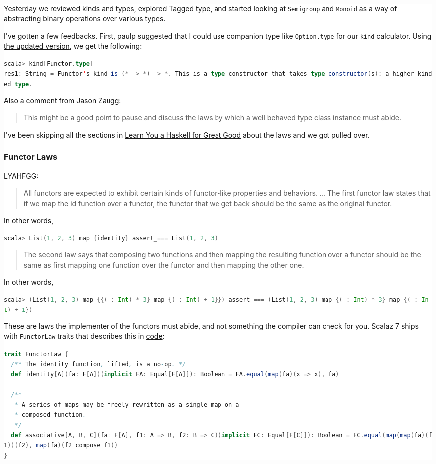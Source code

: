   [day3]: http://eed3si9n.com/learning-scalaz-day3

[Yesterday][day3] we reviewed kinds and types, explored Tagged type, and started looking at `Semigroup` and `Monoid` as a way of abstracting binary operations over various types.

I've gotten a few feedbacks. First, paulp suggested that I could use companion type like `Option.type` for our `kind` calculator. Using [the updated version](https://gist.github.com/3610635), we get the following:

```scala
scala> kind[Functor.type]
res1: String = Functor's kind is (* -> *) -> *. This is a type constructor that takes type constructor(s): a higher-kinded type.
```

Also a comment from Jason Zaugg:

> This might be a good point to pause and discuss the laws by which a well behaved type class instance must abide.

I've been skipping all the sections in [Learn You a Haskell for Great Good](http://learnyouahaskell.com/functors-applicative-functors-and-monoids) about the laws and we got pulled over.

### Functor Laws

LYAHFGG:

> All functors are expected to exhibit certain kinds of functor-like properties and behaviors.
> ...
> The first functor law states that if we map the id function over a functor, the functor that we get back should be the same as the original functor.

In other words,

```scala
scala> List(1, 2, 3) map {identity} assert_=== List(1, 2, 3)
```

> The second law says that composing two functions and then mapping the resulting function over a functor should be the same as first mapping one function over the functor and then mapping the other one.

In other words,

```scala
scala> (List(1, 2, 3) map {{(_: Int) * 3} map {(_: Int) + 1}}) assert_=== (List(1, 2, 3) map {(_: Int) * 3} map {(_: Int) + 1})
```

These are laws the implementer of the functors must abide, and not something the compiler can check for you. Scalaz 7 ships with `FunctorLaw` traits that describes this in [code](https://github.com/scalaz/scalaz/blob/scalaz-seven/core/src/main/scala/scalaz/Functor.scala#L68-77):

```scala
trait FunctorLaw {
  /** The identity function, lifted, is a no-op. */
  def identity[A](fa: F[A])(implicit FA: Equal[F[A]]): Boolean = FA.equal(map(fa)(x => x), fa)

  /**
   * A series of maps may be freely rewritten as a single map on a
   * composed function.
   */
  def associative[A, B, C](fa: F[A], f1: A => B, f2: B => C)(implicit FC: Equal[F[C]]): Boolean = FC.equal(map(map(fa)(f1))(f2), map(fa)(f2 compose f1))
}
```
